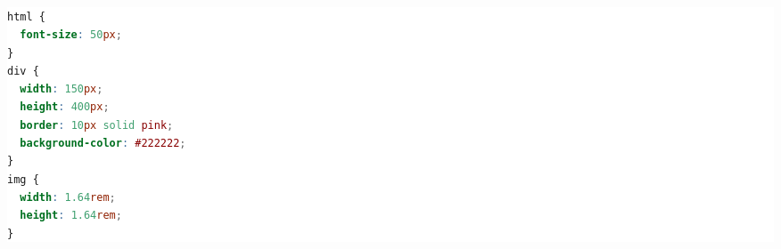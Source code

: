 ```css
html {
  font-size: 50px;
}
div {
  width: 150px;
  height: 400px;
  border: 10px solid pink;
  background-color: #222222;
}
img {
  width: 1.64rem;
  height: 1.64rem;
}
```
